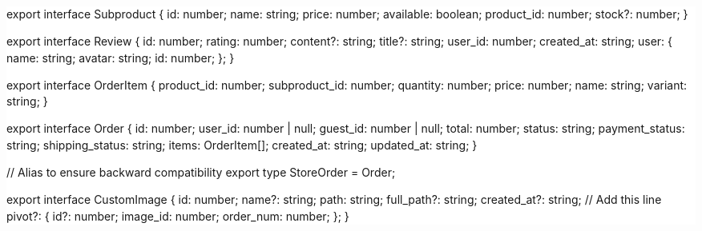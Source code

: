 export interface Subproduct {
    id: number;
    name: string;
    price: number;
    available: boolean;
    product_id: number;
    stock?: number;
}

export interface Review {
    id: number;
    rating: number;
    content?: string;
    title?: string;
    user_id: number;
    created_at: string;
    user: {
        name: string;
        avatar: string;
        id: number;
    };
}

export interface OrderItem {
    product_id: number;
    subproduct_id: number;
    quantity: number;
    price: number;
    name: string;
    variant: string;
}

export interface Order {
    id: number;
    user_id: number | null;
    guest_id: number | null;
    total: number;
    status: string;
    payment_status: string;
    shipping_status: string;
    items: OrderItem[];
    created_at: string;
    updated_at: string;
}

// Alias to ensure backward compatibility
export type StoreOrder = Order;

export interface CustomImage {
    id: number;
    name?: string;
    path: string;
    full_path?: string;
    created_at?: string; // Add this line
    pivot?: {
        id?: number;
        image_id: number;
        order_num: number;
    };
}
